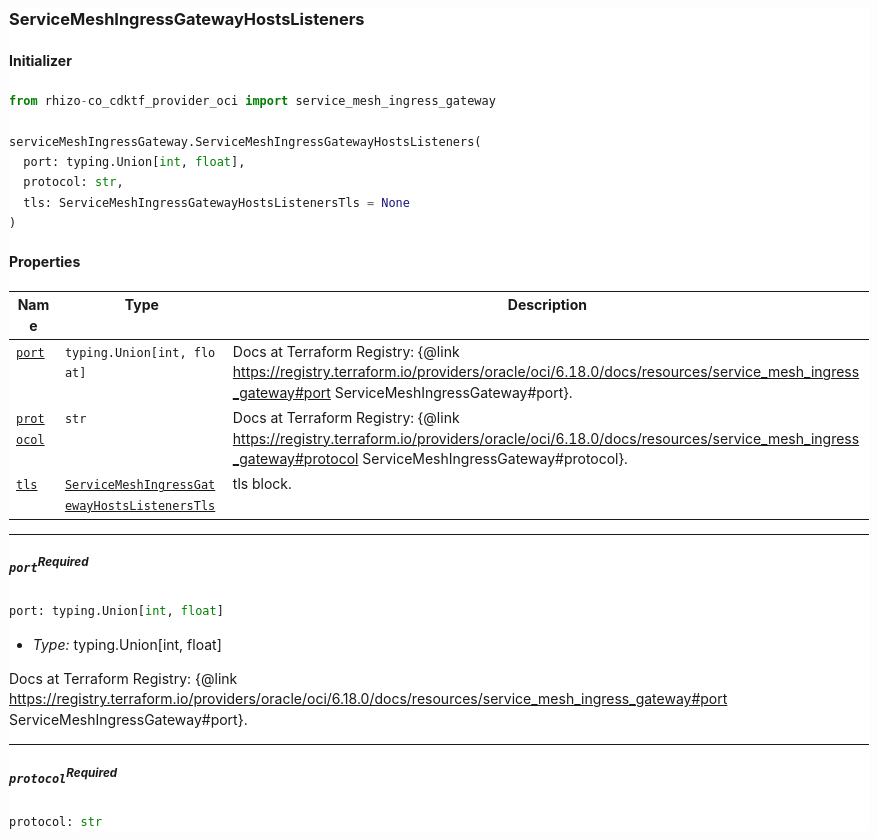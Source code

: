
### ServiceMeshIngressGatewayHostsListeners <a name="ServiceMeshIngressGatewayHostsListeners" id="rhizo-co-terraform-provider-oci.serviceMeshIngressGateway.ServiceMeshIngressGatewayHostsListeners"></a>

#### Initializer <a name="Initializer" id="rhizo-co-terraform-provider-oci.serviceMeshIngressGateway.ServiceMeshIngressGatewayHostsListeners.Initializer"></a>

```python
from rhizo-co_cdktf_provider_oci import service_mesh_ingress_gateway

serviceMeshIngressGateway.ServiceMeshIngressGatewayHostsListeners(
  port: typing.Union[int, float],
  protocol: str,
  tls: ServiceMeshIngressGatewayHostsListenersTls = None
)
```

#### Properties <a name="Properties" id="Properties"></a>

| **Name** | **Type** | **Description** |
| --- | --- | --- |
| <code><a href="#rhizo-co-terraform-provider-oci.serviceMeshIngressGateway.ServiceMeshIngressGatewayHostsListeners.property.port">port</a></code> | <code>typing.Union[int, float]</code> | Docs at Terraform Registry: {@link https://registry.terraform.io/providers/oracle/oci/6.18.0/docs/resources/service_mesh_ingress_gateway#port ServiceMeshIngressGateway#port}. |
| <code><a href="#rhizo-co-terraform-provider-oci.serviceMeshIngressGateway.ServiceMeshIngressGatewayHostsListeners.property.protocol">protocol</a></code> | <code>str</code> | Docs at Terraform Registry: {@link https://registry.terraform.io/providers/oracle/oci/6.18.0/docs/resources/service_mesh_ingress_gateway#protocol ServiceMeshIngressGateway#protocol}. |
| <code><a href="#rhizo-co-terraform-provider-oci.serviceMeshIngressGateway.ServiceMeshIngressGatewayHostsListeners.property.tls">tls</a></code> | <code><a href="#rhizo-co-terraform-provider-oci.serviceMeshIngressGateway.ServiceMeshIngressGatewayHostsListenersTls">ServiceMeshIngressGatewayHostsListenersTls</a></code> | tls block. |

---

##### `port`<sup>Required</sup> <a name="port" id="rhizo-co-terraform-provider-oci.serviceMeshIngressGateway.ServiceMeshIngressGatewayHostsListeners.property.port"></a>

```python
port: typing.Union[int, float]
```

- *Type:* typing.Union[int, float]

Docs at Terraform Registry: {@link https://registry.terraform.io/providers/oracle/oci/6.18.0/docs/resources/service_mesh_ingress_gateway#port ServiceMeshIngressGateway#port}.

---

##### `protocol`<sup>Required</sup> <a name="protocol" id="rhizo-co-terraform-provider-oci.serviceMeshIngressGateway.ServiceMeshIngressGatewayHostsListeners.property.protocol"></a>

```python
protocol: str
```
